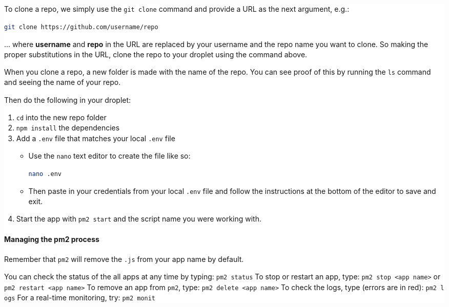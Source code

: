To clone a repo, we simply use the `git clone` command and provide a URL as the next argument, e.g.:

```bash
git clone https://github.com/username/repo
```
... where **username** and **repo** in the URL are replaced by your username and the repo name you want to clone. So making the proper substitutions in the URL, clone the repo to your droplet using the command above.

When you clone a repo, a new folder is made with the name of the repo. You can see proof of this by running the `ls` command and seeing the name of your repo.

Then do the following in your droplet: 

1. `cd` into the new repo folder
2. `npm install` the dependencies
3. Add a `.env` file that matches your local `.env` file
    - Use the `nano` text editor to create the file like so: 

        ```bash
        nano .env
        ``` 
    - Then paste in your credentials from your local `.env` file and follow the instructions at the bottom of the editor to save and exit.
4. Start the app with `pm2 start` and the script name you were working with.

#### Managing the pm2 process

Remember that `pm2` will remove the `.js` from your app name by default.

You can check the status of the all apps at any time by typing:
`pm2 status`
To stop or restart an app, type:
`pm2 stop <app name>` or `pm2 restart <app name>`
To remove an app from `pm2`, type:
`pm2 delete <app name>`
To check the logs, type (errors are in red):
`pm2 logs`
For a real-time monitoring, try:
`pm2 monit`
